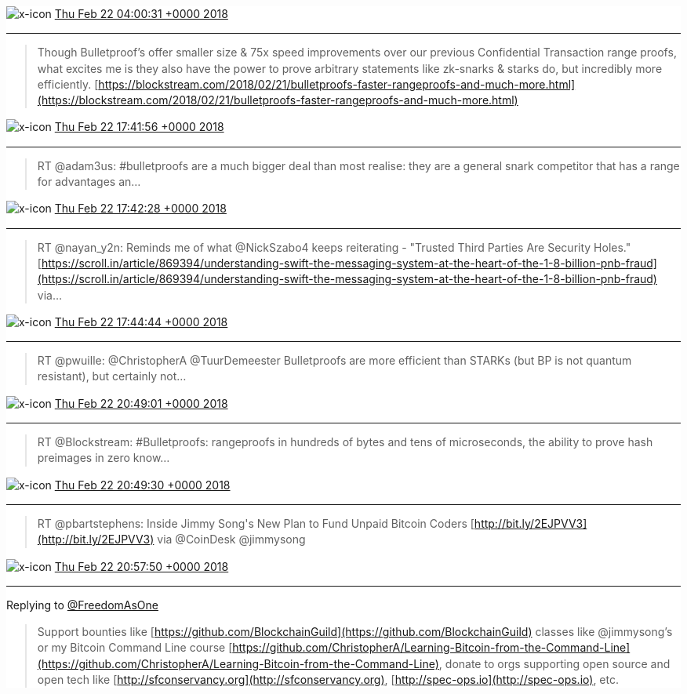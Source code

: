 <img src="{{ site.url }}{{ site.baseurl }}/assets/images/media/tweet.ico" alt="x-icon" width="30" /> [Thu Feb 22 04:00:31 +0000 2018](https://twitter.com/ChristopherA/status/966523067915800576)

----

> Though Bulletproof’s offer smaller size &amp; 75x speed improvements over our previous Confidential Transaction range proofs, what excites me is they also have the power to prove arbitrary statements like zk-snarks &amp; starks do, but incredibly more efficiently. [https://blockstream.com/2018/02/21/bulletproofs-faster-rangeproofs-and-much-more.html](https://blockstream.com/2018/02/21/bulletproofs-faster-rangeproofs-and-much-more.html)

<img src="{{ site.url }}{{ site.baseurl }}/assets/images/media/tweet.ico" alt="x-icon" width="30" /> [Thu Feb 22 17:41:56 +0000 2018](https://twitter.com/ChristopherA/status/966729783504642048)

----

> RT @adam3us: #bulletproofs are a much bigger deal than most realise: they are a general snark competitor that has a range for advantages an…

<img src="{{ site.url }}{{ site.baseurl }}/assets/images/media/tweet.ico" alt="x-icon" width="30" /> [Thu Feb 22 17:42:28 +0000 2018](https://twitter.com/ChristopherA/status/966729919710425088)

----

> RT @nayan_y2n: Reminds me of what @NickSzabo4 keeps reiterating - "Trusted Third Parties Are Security Holes."  [https://scroll.in/article/869394/understanding-swift-the-messaging-system-at-the-heart-of-the-1-8-billion-pnb-fraud](https://scroll.in/article/869394/understanding-swift-the-messaging-system-at-the-heart-of-the-1-8-billion-pnb-fraud) via…

<img src="{{ site.url }}{{ site.baseurl }}/assets/images/media/tweet.ico" alt="x-icon" width="30" /> [Thu Feb 22 17:44:44 +0000 2018](https://twitter.com/ChristopherA/status/966730488629964800)

----

> RT @pwuille: @ChristopherA @TuurDemeester Bulletproofs are more efficient than STARKs (but BP is not quantum resistant), but certainly not…

<img src="{{ site.url }}{{ site.baseurl }}/assets/images/media/tweet.ico" alt="x-icon" width="30" /> [Thu Feb 22 20:49:01 +0000 2018](https://twitter.com/ChristopherA/status/966776866508914688)

----

> RT @Blockstream: #Bulletproofs: rangeproofs in hundreds of bytes and tens of microseconds, the ability to prove hash preimages in zero know…

<img src="{{ site.url }}{{ site.baseurl }}/assets/images/media/tweet.ico" alt="x-icon" width="30" /> [Thu Feb 22 20:49:30 +0000 2018](https://twitter.com/ChristopherA/status/966776986545750016)

----

> RT @pbartstephens: Inside Jimmy Song's New Plan to Fund Unpaid Bitcoin Coders [http://bit.ly/2EJPVV3](http://bit.ly/2EJPVV3) via @CoinDesk @jimmysong

<img src="{{ site.url }}{{ site.baseurl }}/assets/images/media/tweet.ico" alt="x-icon" width="30" /> [Thu Feb 22 20:57:50 +0000 2018](https://twitter.com/ChristopherA/status/966779084272316417)

----

Replying to [@FreedomAsOne](https://twitter.com/FreedomAsOne/status/966723347139538944)

> Support bounties like [https://github.com/BlockchainGuild](https://github.com/BlockchainGuild) classes like @jimmysong’s or my Bitcoin Command Line course [https://github.com/ChristopherA/Learning-Bitcoin-from-the-Command-Line](https://github.com/ChristopherA/Learning-Bitcoin-from-the-Command-Line), donate to orgs supporting open source and open tech like [http://sfconservancy.org](http://sfconservancy.org), [http://spec-ops.io](http://spec-ops.io), etc.
